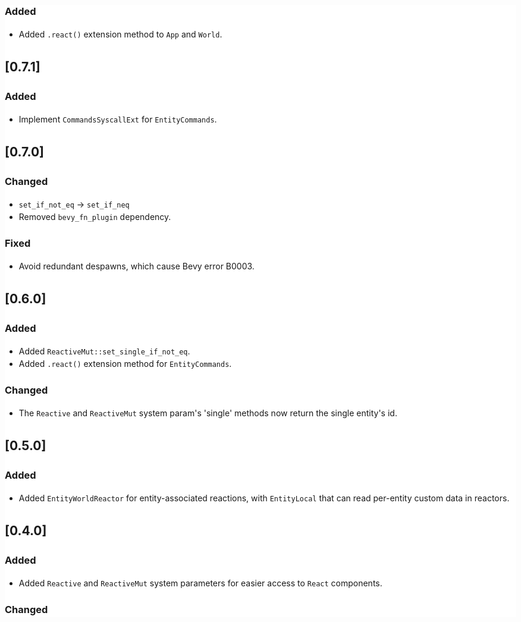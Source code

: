 ### Added

- Added `.react()` extension method to `App` and `World`.


## [0.7.1]

### Added

- Implement `CommandsSyscallExt` for `EntityCommands`.


## [0.7.0]

### Changed

- `set_if_not_eq` -> `set_if_neq`
- Removed `bevy_fn_plugin` dependency.

### Fixed

- Avoid redundant despawns, which cause Bevy error B0003.


## [0.6.0]

### Added

- Added `ReactiveMut::set_single_if_not_eq`.
- Added `.react()` extension method for `EntityCommands`.

### Changed

- The `Reactive` and `ReactiveMut` system param's 'single' methods now return the single entity's id.


## [0.5.0]

### Added

- Added `EntityWorldReactor` for entity-associated reactions, with `EntityLocal` that can read per-entity custom data in reactors.


## [0.4.0]

### Added

- Added `Reactive` and `ReactiveMut` system parameters for easier access to `React` components.

### Changed
